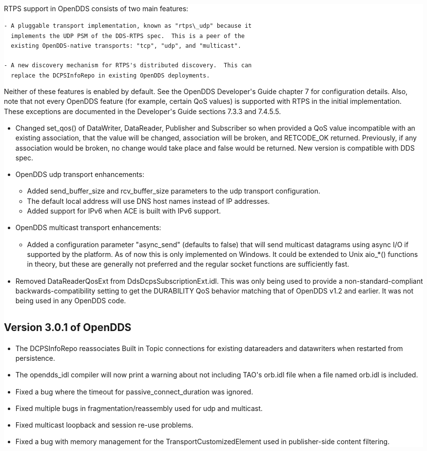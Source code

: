   RTPS support in OpenDDS consists of two main features:

    - A pluggable transport implementation, known as "rtps\_udp" because it
      implements the UDP PSM of the DDS-RTPS spec.  This is a peer of the
      existing OpenDDS-native transports: "tcp", "udp", and "multicast".

    - A new discovery mechanism for RTPS's distributed discovery.  This can
      replace the DCPSInfoRepo in existing OpenDDS deployments.

  Neither of these features is enabled by default.  See the OpenDDS Developer's
  Guide chapter 7 for configuration details.  Also, note that not every OpenDDS
  feature (for example, certain QoS values) is supported with RTPS in the
  initial implementation.  These exceptions are documented in the Developer's
  Guide sections 7.3.3 and 7.4.5.5.

- Changed set\_qos() of DataWriter, DataReader, Publisher and Subscriber so
  when provided a QoS value incompatible with an existing association, that the
  value will be changed, association will be broken, and RETCODE\_OK returned.
  Previously, if any association would be broken, no change would take place
  and false would be returned.  New version is compatible with DDS spec.

- OpenDDS udp transport enhancements:
    - Added send\_buffer\_size and rcv\_buffer\_size parameters to the udp
      transport configuration.
    - The default local address will use DNS host names instead of IP
      addresses.
    - Added support for IPv6 when ACE is built with IPv6 support.

- OpenDDS multicast transport enhancements:
    - Added a configuration parameter "async\_send" (defaults to false)
      that will send multicast datagrams using async I/O if supported
      by the platform.  As of now this is only implemented on Windows.
      It could be extended to Unix aio\_*() functions in theory, but these
      are generally not preferred and the regular socket functions are
      sufficiently fast.

- Removed DataReaderQosExt from DdsDcpsSubscriptionExt.idl.  This was only
  being used to provide a non-standard-compliant backwards-compatibility
  setting to get the DURABILITY QoS behavior matching that of OpenDDS v1.2
  and earlier.  It was not being used in any OpenDDS code.


## Version 3.0.1 of OpenDDS

- The DCPSInfoRepo reassociates Built in Topic connections for existing
  datareaders and datawriters when restarted from persistence.

- The opendds\_idl compiler will now print a warning about not including TAO's
  orb.idl file when a file named orb.idl is included.

- Fixed a bug where the timeout for passive\_connect\_duration was ignored.

- Fixed multiple bugs in fragmentation/reassembly used for udp and multicast.

- Fixed multicast loopback and session re-use problems.

- Fixed a bug with memory management for the TransportCustomizedElement
  used in publisher-side content filtering.
